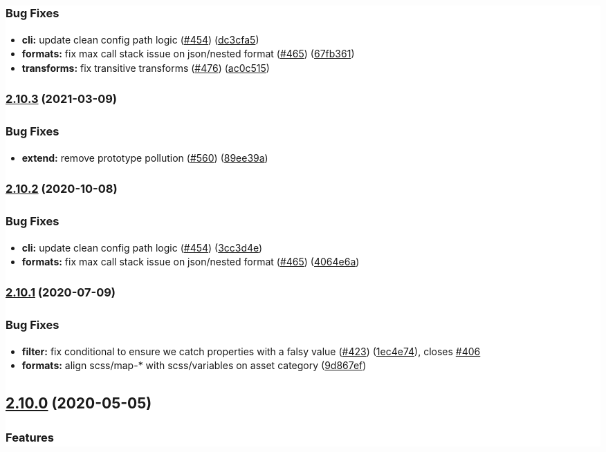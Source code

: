 ### Bug Fixes

- **cli:** update clean config path logic ([#454](https://github.com/amzn/style-dictionary/issues/454)) ([dc3cfa5](https://github.com/amzn/style-dictionary/commit/dc3cfa58aa7cc78a6359a8bb269e6f32ba50b110))
- **formats:** fix max call stack issue on json/nested format ([#465](https://github.com/amzn/style-dictionary/issues/465)) ([67fb361](https://github.com/amzn/style-dictionary/commit/67fb361fb2448f9b91a1a125ee61d6bbe2f77732))
- **transforms:** fix transitive transforms ([#476](https://github.com/amzn/style-dictionary/issues/476)) ([ac0c515](https://github.com/amzn/style-dictionary/commit/ac0c515c8b4593b91eb352b1f744895796e3ab49))

### [2.10.3](https://github.com/amzn/style-dictionary/compare/v2.10.2...v2.10.3) (2021-03-09)

### Bug Fixes

- **extend:** remove prototype pollution ([#560](https://github.com/amzn/style-dictionary/issues/560)) ([89ee39a](https://github.com/amzn/style-dictionary/commit/89ee39a7953c1825ea4578d43f129e23b4ed5da8))

### [2.10.2](https://github.com/amzn/style-dictionary/compare/v2.10.1...v2.10.2) (2020-10-08)

### Bug Fixes

- **cli:** update clean config path logic ([#454](https://github.com/amzn/style-dictionary/issues/454)) ([3cc3d4e](https://github.com/amzn/style-dictionary/commit/3cc3d4e04f2ee4d0ac8b1f90b725e80f6b53beb4))
- **formats:** fix max call stack issue on json/nested format ([#465](https://github.com/amzn/style-dictionary/issues/465)) ([4064e6a](https://github.com/amzn/style-dictionary/commit/4064e6add00ca3380d9a2c9ef9862f73ef051de9))

### [2.10.1](https://github.com/amzn/style-dictionary/compare/v2.10.0...v2.10.1) (2020-07-09)

### Bug Fixes

- **filter:** fix conditional to ensure we catch properties with a falsy value ([#423](https://github.com/amzn/style-dictionary/issues/423)) ([1ec4e74](https://github.com/amzn/style-dictionary/commit/1ec4e74b9b717208f7d64aa33d43774ae8023a23)), closes [#406](https://github.com/amzn/style-dictionary/issues/406)
- **formats:** align scss/map-\* with scss/variables on asset category ([9d867ef](https://github.com/amzn/style-dictionary/commit/9d867ef3ad72cf68557434ce1a28ba996a5ac467))

## [2.10.0](https://github.com/amzn/style-dictionary/compare/v2.9.0...v2.10.0) (2020-05-05)

### Features

